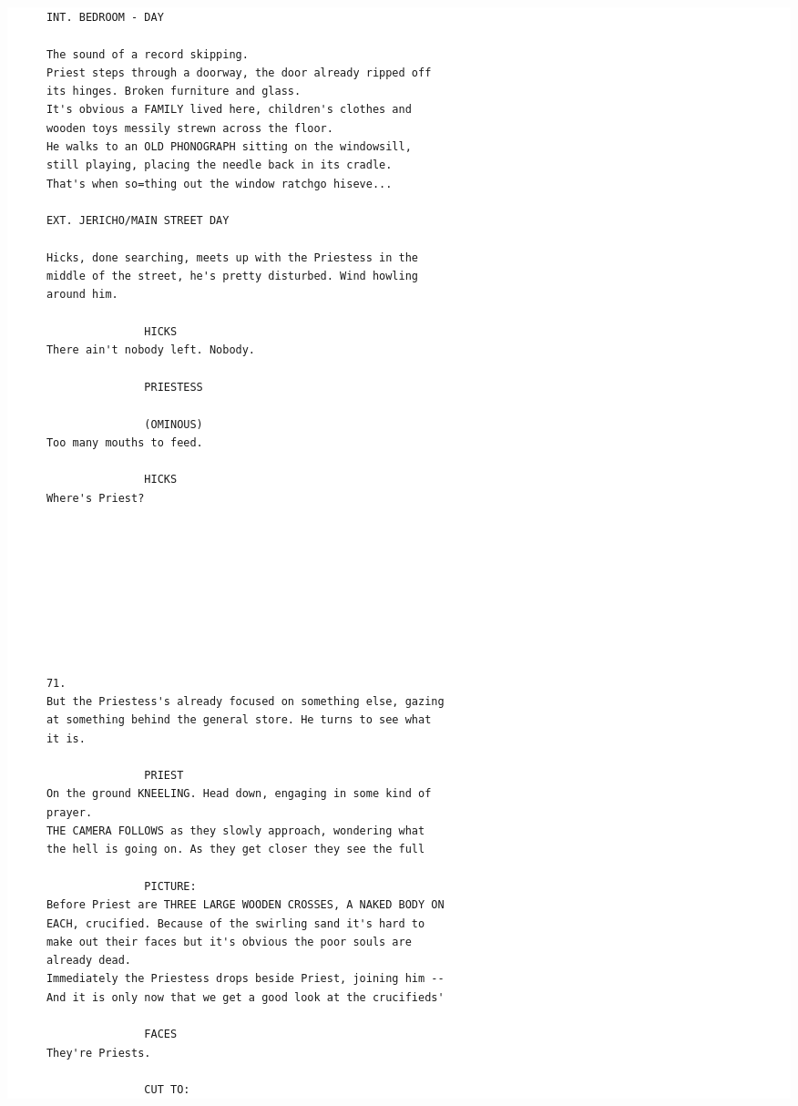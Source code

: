           INT. BEDROOM - DAY

          The sound of a record skipping.
          Priest steps through a doorway, the door already ripped off
          its hinges. Broken furniture and glass.
          It's obvious a FAMILY lived here, children's clothes and
          wooden toys messily strewn across the floor.
          He walks to an OLD PHONOGRAPH sitting on the windowsill,
          still playing, placing the needle back in its cradle.
          That's when so=thing out the window ratchgo hiseve...

          EXT. JERICHO/MAIN STREET DAY

          Hicks, done searching, meets up with the Priestess in the
          middle of the street, he's pretty disturbed. Wind howling
          around him.

                         HICKS
          There ain't nobody left. Nobody.

                         PRIESTESS

                         (OMINOUS)
          Too many mouths to feed.

                         HICKS
          Where's Priest?

                         

                         

                         

                         

          71.
          But the Priestess's already focused on something else, gazing
          at something behind the general store. He turns to see what
          it is.

                         PRIEST
          On the ground KNEELING. Head down, engaging in some kind of
          prayer.
          THE CAMERA FOLLOWS as they slowly approach, wondering what
          the hell is going on. As they get closer they see the full

                         PICTURE:
          Before Priest are THREE LARGE WOODEN CROSSES, A NAKED BODY ON
          EACH, crucified. Because of the swirling sand it's hard to
          make out their faces but it's obvious the poor souls are
          already dead.
          Immediately the Priestess drops beside Priest, joining him --
          And it is only now that we get a good look at the crucifieds'

                         FACES
          They're Priests.

                         CUT TO:
